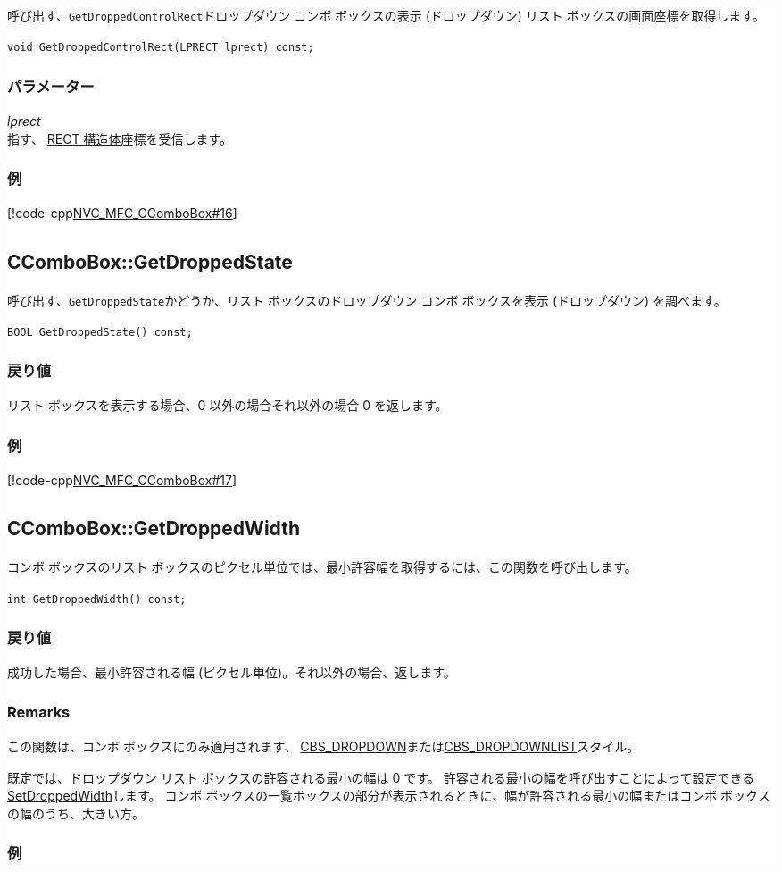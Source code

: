 呼び出す、`GetDroppedControlRect`ドロップダウン コンボ ボックスの表示 (ドロップダウン) リスト ボックスの画面座標を取得します。

```
void GetDroppedControlRect(LPRECT lprect) const;
```

### <a name="parameters"></a>パラメーター

*lprect*<br/>
指す、 [RECT 構造体](/windows/desktop/api/windef/ns-windef-tagrect)座標を受信します。

### <a name="example"></a>例

[!code-cpp[NVC_MFC_CComboBox#16](../../mfc/reference/codesnippet/cpp/ccombobox-class_16.cpp)]

##  <a name="getdroppedstate"></a>  CComboBox::GetDroppedState

呼び出す、`GetDroppedState`かどうか、リスト ボックスのドロップダウン コンボ ボックスを表示 (ドロップダウン) を調べます。

```
BOOL GetDroppedState() const;
```

### <a name="return-value"></a>戻り値

リスト ボックスを表示する場合、0 以外の場合それ以外の場合 0 を返します。

### <a name="example"></a>例

[!code-cpp[NVC_MFC_CComboBox#17](../../mfc/reference/codesnippet/cpp/ccombobox-class_17.cpp)]

##  <a name="getdroppedwidth"></a>  CComboBox::GetDroppedWidth

コンボ ボックスのリスト ボックスのピクセル単位では、最小許容幅を取得するには、この関数を呼び出します。

```
int GetDroppedWidth() const;
```

### <a name="return-value"></a>戻り値

成功した場合、最小許容される幅 (ピクセル単位)。それ以外の場合、返します。

### <a name="remarks"></a>Remarks

この関数は、コンボ ボックスにのみ適用されます、 [CBS_DROPDOWN](../../mfc/reference/styles-used-by-mfc.md#combo-box-styles)または[CBS_DROPDOWNLIST](../../mfc/reference/styles-used-by-mfc.md#combo-box-styles)スタイル。

既定では、ドロップダウン リスト ボックスの許容される最小の幅は 0 です。 許容される最小の幅を呼び出すことによって設定できる[SetDroppedWidth](#setdroppedwidth)します。 コンボ ボックスの一覧ボックスの部分が表示されるときに、幅が許容される最小の幅またはコンボ ボックスの幅のうち、大きい方。

### <a name="example"></a>例
